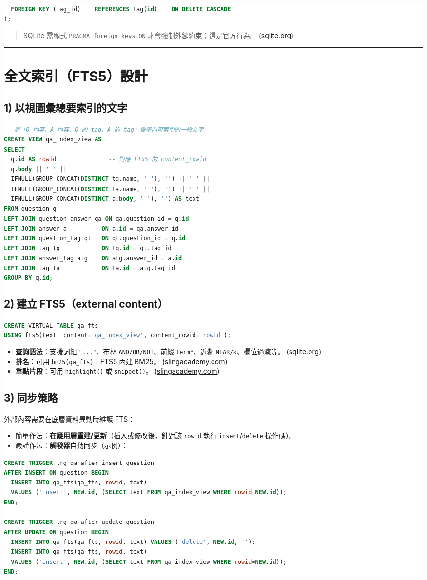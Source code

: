 ```sql
  FOREIGN KEY (tag_id)    REFERENCES tag(id)    ON DELETE CASCADE
);
```

> SQLite 需顯式 `PRAGMA foreign_keys=ON` 才會強制外鍵約束；這是官方行為。 ([sqlite.org][3])

---

# 全文索引（FTS5）設計

## 1) 以視圖彙總要索引的文字

```sql
-- 將「Q 內容、A 內容、Q 的 tag、A 的 tag」彙整為可索引的一段文字
CREATE VIEW qa_index_view AS
SELECT
  q.id AS rowid,              -- 對應 FTS5 的 content_rowid
  q.body || ' ' ||
  IFNULL(GROUP_CONCAT(DISTINCT tq.name, ' '), '') || ' ' ||
  IFNULL(GROUP_CONCAT(DISTINCT ta.name, ' '), '') || ' ' ||
  IFNULL(GROUP_CONCAT(DISTINCT a.body, ' '), '') AS text
FROM question q
LEFT JOIN question_answer qa ON qa.question_id = q.id
LEFT JOIN answer a          ON a.id = qa.answer_id
LEFT JOIN question_tag qt   ON qt.question_id = q.id
LEFT JOIN tag tq            ON tq.id = qt.tag_id
LEFT JOIN answer_tag atg    ON atg.answer_id = a.id
LEFT JOIN tag ta            ON ta.id = atg.tag_id
GROUP BY q.id;
```

## 2) 建立 FTS5（external content）

```sql
CREATE VIRTUAL TABLE qa_fts
USING fts5(text, content='qa_index_view', content_rowid='rowid');
```

* **查詢語法**：支援詞組 `"..."`、布林 `AND/OR/NOT`、前綴 `term*`、近鄰 `NEAR/k`、欄位過濾等。 ([sqlite.org][2])
* **排名**：可用 `bm25(qa_fts)`；FTS5 內建 BM25。 ([slingacademy.com][4])
* **重點片段**：可用 `highlight()` 或 `snippet()`。 ([slingacademy.com][5])

## 3) 同步策略

外部內容需要在底層資料異動時維護 FTS：

* 簡單作法：**在應用層重建/更新**（插入或修改後，針對該 `rowid` 執行 `insert`/`delete` 操作碼）。
* 嚴謹作法：**觸發器**自動同步（示例）：

```sql
CREATE TRIGGER trg_qa_after_insert_question
AFTER INSERT ON question BEGIN
  INSERT INTO qa_fts(qa_fts, rowid, text)
  VALUES ('insert', NEW.id, (SELECT text FROM qa_index_view WHERE rowid=NEW.id));
END;

CREATE TRIGGER trg_qa_after_update_question
AFTER UPDATE ON question BEGIN
  INSERT INTO qa_fts(qa_fts, rowid, text) VALUES ('delete', NEW.id, '');
  INSERT INTO qa_fts(qa_fts, rowid, text)
  VALUES ('insert', NEW.id, (SELECT text FROM qa_index_view WHERE rowid=NEW.id));
END;
```


[1]: https://docs.python.org/3/library/sqlite3.html?utm_source=chatgpt.com "sqlite3 — DB-API 2.0 interface for SQLite databases - Python"
[2]: https://sqlite.org/fts5.html?utm_source=chatgpt.com "SQLite FTS5 Extension"
[3]: https://sqlite.org/foreignkeys.html?utm_source=chatgpt.com "SQLite Foreign Key Support"
[4]: https://www.slingacademy.com/article/ranking-full-text-search-results-in-sqlite-explained/?utm_source=chatgpt.com "Ranking Full-Text Search Results in SQLite Explained"
[5]: https://www.slingacademy.com/article/highlighting-search-terms-in-sqlite-full-text-queries/?utm_source=chatgpt.com "Highlighting Search Terms in SQLite Full-Text Queries"
[6]: https://sqlite.org/lang_upsert.html?utm_source=chatgpt.com "UPSERT - SQLite"
[7]: https://sqlite.org/wal.html?utm_source=chatgpt.com "Write-Ahead Logging"
[8]: https://stackoverflow.com/questions/72972435/how-do-i-use-the-snippet-function-using-a-fts5-virtual-table-in-sqlite?utm_source=chatgpt.com "How do I use the snippet () function using a FTS5 virtual table in SQLite? - Stack Overflow"
[9]: https://sqlite.org/forum/forumpost/44fe70950bd5bb1eb510c2558b03b3d05d870dee02384a9331890253c413ceef?utm_source=chatgpt.com "SQLite User Forum: Differences between FTS5 ’external content’ and ’contentless’ vTabs"
[10]: https://sqlite.org/pragma.html?utm_source=chatgpt.com "Pragma statements supported by SQLite"